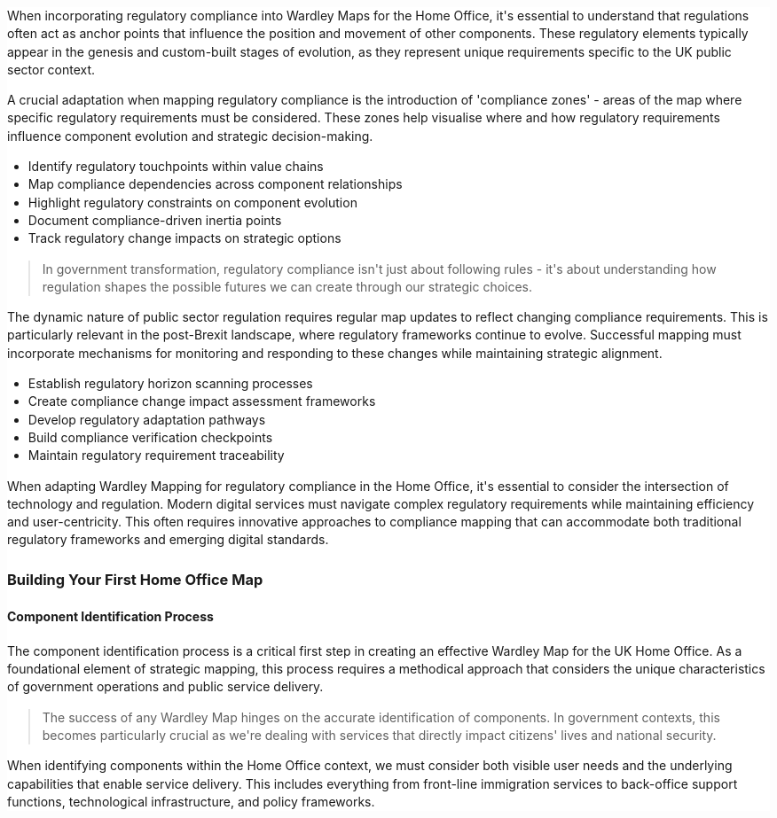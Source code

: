 When incorporating regulatory compliance into Wardley Maps for the Home Office, it's essential to understand that regulations often act as anchor points that influence the position and movement of other components. These regulatory elements typically appear in the genesis and custom-built stages of evolution, as they represent unique requirements specific to the UK public sector context.

A crucial adaptation when mapping regulatory compliance is the introduction of 'compliance zones' - areas of the map where specific regulatory requirements must be considered. These zones help visualise where and how regulatory requirements influence component evolution and strategic decision-making.

- Identify regulatory touchpoints within value chains
- Map compliance dependencies across component relationships
- Highlight regulatory constraints on component evolution
- Document compliance-driven inertia points
- Track regulatory change impacts on strategic options

> In government transformation, regulatory compliance isn't just about following rules - it's about understanding how regulation shapes the possible futures we can create through our strategic choices.

The dynamic nature of public sector regulation requires regular map updates to reflect changing compliance requirements. This is particularly relevant in the post-Brexit landscape, where regulatory frameworks continue to evolve. Successful mapping must incorporate mechanisms for monitoring and responding to these changes while maintaining strategic alignment.

- Establish regulatory horizon scanning processes
- Create compliance change impact assessment frameworks
- Develop regulatory adaptation pathways
- Build compliance verification checkpoints
- Maintain regulatory requirement traceability

When adapting Wardley Mapping for regulatory compliance in the Home Office, it's essential to consider the intersection of technology and regulation. Modern digital services must navigate complex regulatory requirements while maintaining efficiency and user-centricity. This often requires innovative approaches to compliance mapping that can accommodate both traditional regulatory frameworks and emerging digital standards.



### <a name="building-your-first-home-office-map"></a>Building Your First Home Office Map

#### <a name="component-identification-process"></a>Component Identification Process

The component identification process is a critical first step in creating an effective Wardley Map for the UK Home Office. As a foundational element of strategic mapping, this process requires a methodical approach that considers the unique characteristics of government operations and public service delivery.

> The success of any Wardley Map hinges on the accurate identification of components. In government contexts, this becomes particularly crucial as we're dealing with services that directly impact citizens' lives and national security.

When identifying components within the Home Office context, we must consider both visible user needs and the underlying capabilities that enable service delivery. This includes everything from front-line immigration services to back-office support functions, technological infrastructure, and policy frameworks.
